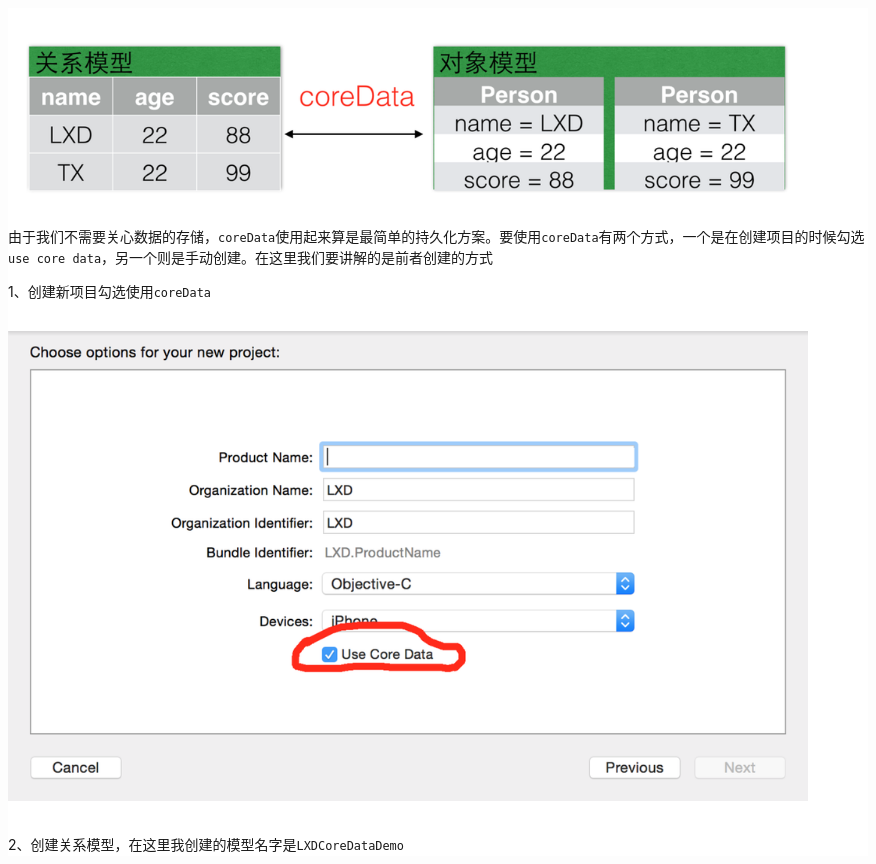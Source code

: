 <span><img src="/images/iOS开发-数据持久化/pic08.png" width="800" height="200"></span>

由于我们不需要关心数据的存储，`coreData`使用起来算是最简单的持久化方案。要使用`coreData`有两个方式，一个是在创建项目的时候勾选`use core data`，另一个则是手动创建。在这里我们要讲解的是前者创建的方式

1、创建新项目勾选使用`coreData`

<span><img src="/images/iOS开发-数据持久化/pic09.png" width="800" height="500"></span>

2、创建关系模型，在这里我创建的模型名字是`LXDCoreDataDemo`
